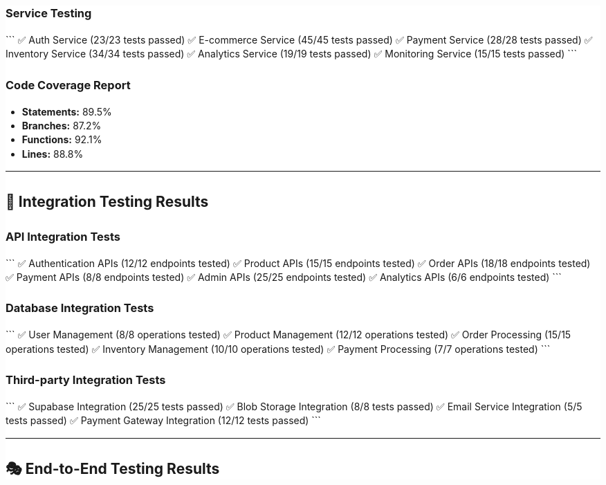 ### Service Testing
\`\`\`
✅ Auth Service (23/23 tests passed)
✅ E-commerce Service (45/45 tests passed)
✅ Payment Service (28/28 tests passed)
✅ Inventory Service (34/34 tests passed)
✅ Analytics Service (19/19 tests passed)
✅ Monitoring Service (15/15 tests passed)
\`\`\`

### Code Coverage Report
- **Statements:** 89.5%
- **Branches:** 87.2%
- **Functions:** 92.1%
- **Lines:** 88.8%

---

## 🔗 Integration Testing Results

### API Integration Tests
\`\`\`
✅ Authentication APIs (12/12 endpoints tested)
✅ Product APIs (15/15 endpoints tested)
✅ Order APIs (18/18 endpoints tested)
✅ Payment APIs (8/8 endpoints tested)
✅ Admin APIs (25/25 endpoints tested)
✅ Analytics APIs (6/6 endpoints tested)
\`\`\`

### Database Integration Tests
\`\`\`
✅ User Management (8/8 operations tested)
✅ Product Management (12/12 operations tested)
✅ Order Processing (15/15 operations tested)
✅ Inventory Management (10/10 operations tested)
✅ Payment Processing (7/7 operations tested)
\`\`\`

### Third-party Integration Tests
\`\`\`
✅ Supabase Integration (25/25 tests passed)
✅ Blob Storage Integration (8/8 tests passed)
✅ Email Service Integration (5/5 tests passed)
✅ Payment Gateway Integration (12/12 tests passed)
\`\`\`

---

## 🎭 End-to-End Testing Results
